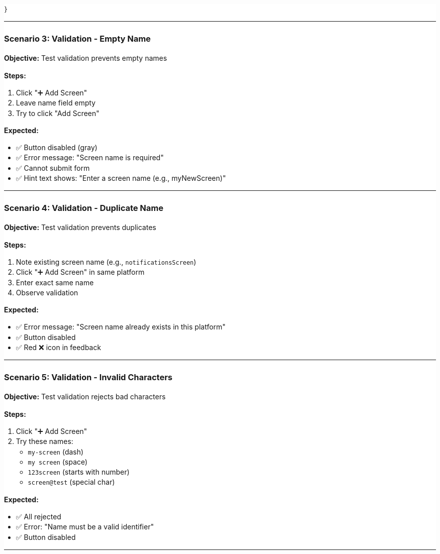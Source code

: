 ```javascript
}
```

---

### Scenario 3: Validation - Empty Name

**Objective:** Test validation prevents empty names

**Steps:**
1. Click "➕ Add Screen"
2. Leave name field empty
3. Try to click "Add Screen"

**Expected:**
- ✅ Button disabled (gray)
- ✅ Error message: "Screen name is required"
- ✅ Cannot submit form
- ✅ Hint text shows: "Enter a screen name (e.g., myNewScreen)"

---

### Scenario 4: Validation - Duplicate Name

**Objective:** Test validation prevents duplicates

**Steps:**
1. Note existing screen name (e.g., `notificationsScreen`)
2. Click "➕ Add Screen" in same platform
3. Enter exact same name
4. Observe validation

**Expected:**
- ✅ Error message: "Screen name already exists in this platform"
- ✅ Button disabled
- ✅ Red ❌ icon in feedback

---

### Scenario 5: Validation - Invalid Characters

**Objective:** Test validation rejects bad characters

**Steps:**
1. Click "➕ Add Screen"
2. Try these names:
   - `my-screen` (dash)
   - `my screen` (space)
   - `123screen` (starts with number)
   - `screen@test` (special char)

**Expected:**
- ✅ All rejected
- ✅ Error: "Name must be a valid identifier"
- ✅ Button disabled

---